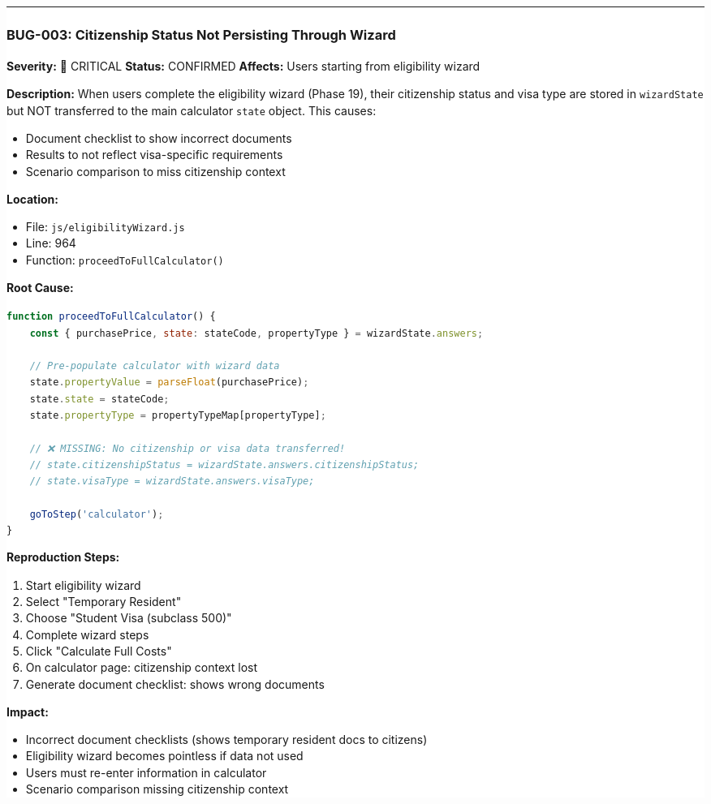 
---

### BUG-003: Citizenship Status Not Persisting Through Wizard
**Severity:** 🔴 CRITICAL
**Status:** CONFIRMED
**Affects:** Users starting from eligibility wizard

**Description:**
When users complete the eligibility wizard (Phase 19), their citizenship status and visa type are stored in `wizardState` but NOT transferred to the main calculator `state` object. This causes:
- Document checklist to show incorrect documents
- Results to not reflect visa-specific requirements
- Scenario comparison to miss citizenship context

**Location:**
- File: `js/eligibilityWizard.js`
- Line: 964
- Function: `proceedToFullCalculator()`

**Root Cause:**
```javascript
function proceedToFullCalculator() {
    const { purchasePrice, state: stateCode, propertyType } = wizardState.answers;

    // Pre-populate calculator with wizard data
    state.propertyValue = parseFloat(purchasePrice);
    state.state = stateCode;
    state.propertyType = propertyTypeMap[propertyType];

    // ❌ MISSING: No citizenship or visa data transferred!
    // state.citizenshipStatus = wizardState.answers.citizenshipStatus;
    // state.visaType = wizardState.answers.visaType;

    goToStep('calculator');
}
```

**Reproduction Steps:**
1. Start eligibility wizard
2. Select "Temporary Resident"
3. Choose "Student Visa (subclass 500)"
4. Complete wizard steps
5. Click "Calculate Full Costs"
6. On calculator page: citizenship context lost
7. Generate document checklist: shows wrong documents

**Impact:**
- Incorrect document checklists (shows temporary resident docs to citizens)
- Eligibility wizard becomes pointless if data not used
- Users must re-enter information in calculator
- Scenario comparison missing citizenship context
